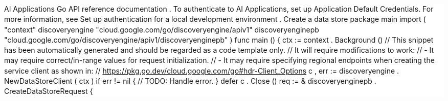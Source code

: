 AI Applications
Go
API
reference documentation
.
To authenticate to AI Applications, set up Application Default Credentials.
For more information, see
Set up authentication for a local development environment
.
Create a data store
package
main
import
(
"context"
discoveryengine
"cloud.google.com/go/discoveryengine/apiv1"
discoveryenginepb
"cloud.google.com/go/discoveryengine/apiv1/discoveryenginepb"
)
func
main
()
{
ctx
:=
context
.
Background
()
// This snippet has been automatically generated and should be regarded as a code template only.
// It will require modifications to work:
// - It may require correct/in-range values for request initialization.
// - It may require specifying regional endpoints when creating the service client as shown in:
// https://pkg.go.dev/cloud.google.com/go#hdr-Client_Options
c
,
err
:=
discoveryengine
.
NewDataStoreClient
(
ctx
)
if
err
!=
nil
{
// TODO: Handle error.
}
defer
c
.
Close
()
req
:=
&
discoveryenginepb
.
CreateDataStoreRequest
{